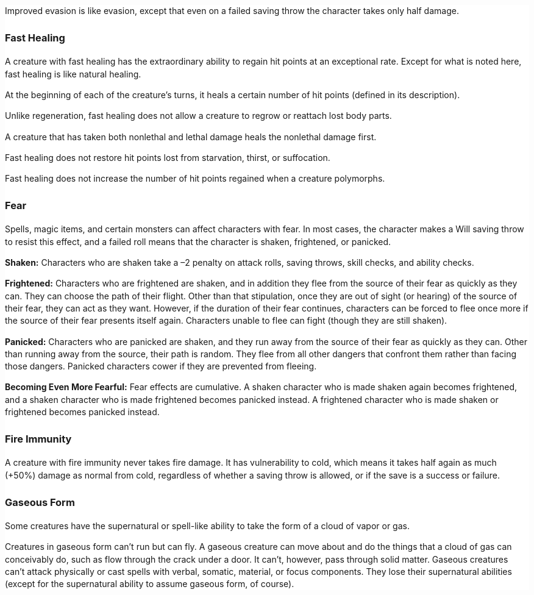 Improved evasion is like evasion, except that even on a failed saving throw the character takes only half damage.

### Fast Healing

A creature with fast healing has the extraordinary ability to regain hit points at an exceptional rate. Except for what is noted here, fast healing is like natural healing.

At the beginning of each of the creature’s turns, it heals a certain number of hit points (defined in its description).

Unlike regeneration, fast healing does not allow a creature to regrow or reattach lost body parts.

A creature that has taken both nonlethal and lethal damage heals the nonlethal damage first.

Fast healing does not restore hit points lost from starvation, thirst, or suffocation.

Fast healing does not increase the number of hit points regained when a creature polymorphs.

### Fear

Spells, magic items, and certain monsters can affect characters with fear. In most cases, the character makes a Will saving throw to resist this effect, and a failed roll means that the character is shaken, frightened, or panicked.

**Shaken:** Characters who are shaken take a –2 penalty on attack rolls, saving throws, skill checks, and ability checks.

**Frightened:** Characters who are frightened are shaken, and in addition they flee from the source of their fear as quickly as they can. They can choose the path of their flight. Other than that stipulation, once they are out of sight (or hearing) of the source of their fear, they can act as they want. However, if the duration of their fear continues, characters can be forced to flee once more if the source of their fear presents itself again. Characters unable to flee can fight (though they are still shaken).

**Panicked:** Characters who are panicked are shaken, and they run away from the source of their fear as quickly as they can. Other than running away from the source, their path is random. They flee from all other dangers that confront them rather than facing those dangers. Panicked characters cower if they are prevented from fleeing.

**Becoming Even More Fearful:** Fear effects are cumulative. A shaken character who is made shaken again becomes frightened, and a shaken character who is made frightened becomes panicked instead. A frightened character who is made shaken or frightened becomes panicked instead.

### Fire Immunity

A creature with fire immunity never takes fire damage. It has vulnerability to cold, which means it takes half again as much (+50%) damage as normal from cold, regardless of whether a saving throw is allowed, or if the save is a success or failure.

### Gaseous Form

Some creatures have the supernatural or spell-like ability to take the form of a cloud of vapor or gas.

Creatures in gaseous form can’t run but can fly. A gaseous creature can move about and do the things that a cloud of gas can conceivably do, such as flow through the crack under a door. It can’t, however, pass through solid matter. Gaseous creatures can’t attack physically or cast spells with verbal, somatic, material, or focus components. They lose their supernatural abilities (except for the supernatural ability to assume gaseous form, of course).
